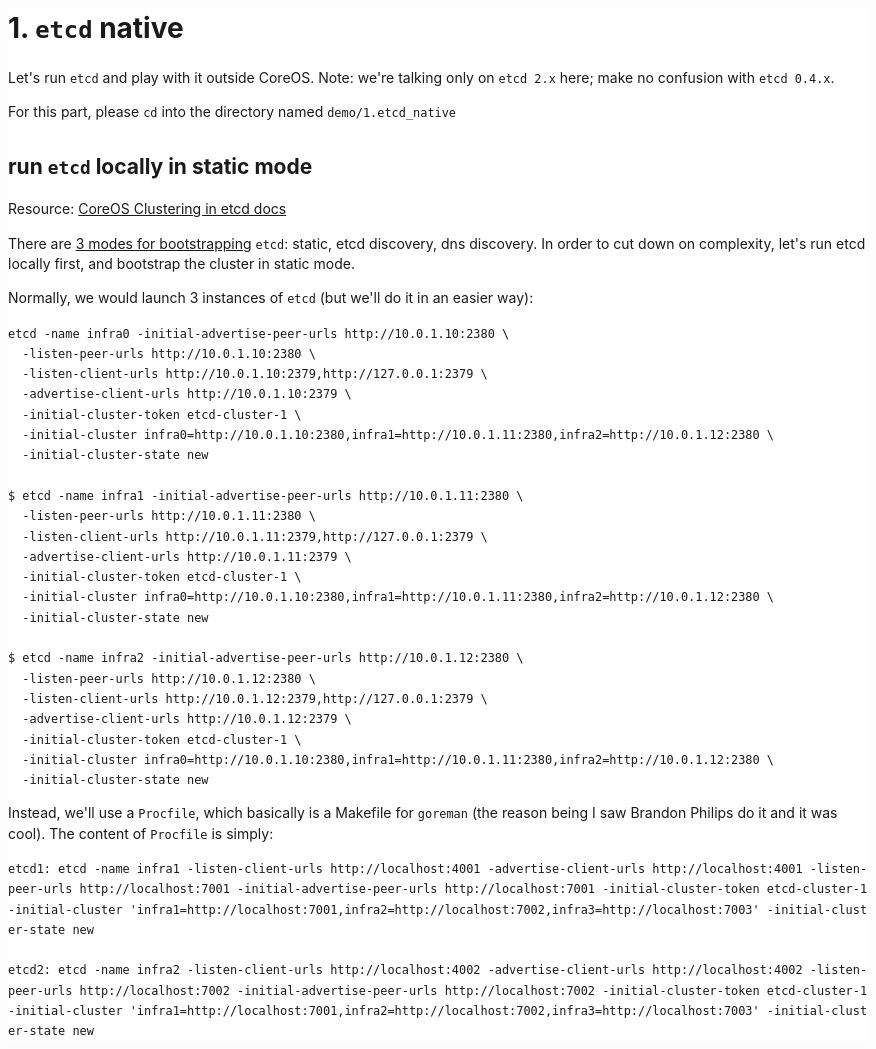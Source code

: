 # 1. `etcd` native
Let's run `etcd` and play with it outside CoreOS. Note: we're talking only on `etcd 2.x` here; make no confusion with `etcd 0.4.x`.

For this part, please `cd` into the directory named `demo/1.etcd_native`

## run `etcd` locally in static mode
Resource: [CoreOS Clustering in etcd docs](https://coreos.com/etcd/docs/latest/clustering.html)

There are [3 modes for bootstrapping](https://coreos.com/etcd/docs/latest/clustering.html) `etcd`: static, etcd discovery, dns discovery. In order to cut down on complexity, let's run etcd locally first, and bootstrap the cluster in static mode.

Normally, we would launch 3 instances of `etcd` (but we'll do it in an easier way):

    etcd -name infra0 -initial-advertise-peer-urls http://10.0.1.10:2380 \
      -listen-peer-urls http://10.0.1.10:2380 \
      -listen-client-urls http://10.0.1.10:2379,http://127.0.0.1:2379 \
      -advertise-client-urls http://10.0.1.10:2379 \
      -initial-cluster-token etcd-cluster-1 \
      -initial-cluster infra0=http://10.0.1.10:2380,infra1=http://10.0.1.11:2380,infra2=http://10.0.1.12:2380 \
      -initial-cluster-state new

    $ etcd -name infra1 -initial-advertise-peer-urls http://10.0.1.11:2380 \
      -listen-peer-urls http://10.0.1.11:2380 \
      -listen-client-urls http://10.0.1.11:2379,http://127.0.0.1:2379 \
      -advertise-client-urls http://10.0.1.11:2379 \
      -initial-cluster-token etcd-cluster-1 \
      -initial-cluster infra0=http://10.0.1.10:2380,infra1=http://10.0.1.11:2380,infra2=http://10.0.1.12:2380 \
      -initial-cluster-state new

    $ etcd -name infra2 -initial-advertise-peer-urls http://10.0.1.12:2380 \
      -listen-peer-urls http://10.0.1.12:2380 \
      -listen-client-urls http://10.0.1.12:2379,http://127.0.0.1:2379 \
      -advertise-client-urls http://10.0.1.12:2379 \
      -initial-cluster-token etcd-cluster-1 \
      -initial-cluster infra0=http://10.0.1.10:2380,infra1=http://10.0.1.11:2380,infra2=http://10.0.1.12:2380 \
      -initial-cluster-state new

Instead, we'll use a `Procfile`, which basically is a Makefile for `goreman` (the reason being I saw Brandon Philips do it and it was cool). The content of `Procfile` is simply:

    etcd1: etcd -name infra1 -listen-client-urls http://localhost:4001 -advertise-client-urls http://localhost:4001 -listen-peer-urls http://localhost:7001 -initial-advertise-peer-urls http://localhost:7001 -initial-cluster-token etcd-cluster-1 -initial-cluster 'infra1=http://localhost:7001,infra2=http://localhost:7002,infra3=http://localhost:7003' -initial-cluster-state new

    etcd2: etcd -name infra2 -listen-client-urls http://localhost:4002 -advertise-client-urls http://localhost:4002 -listen-peer-urls http://localhost:7002 -initial-advertise-peer-urls http://localhost:7002 -initial-cluster-token etcd-cluster-1 -initial-cluster 'infra1=http://localhost:7001,infra2=http://localhost:7002,infra3=http://localhost:7003' -initial-cluster-state new
